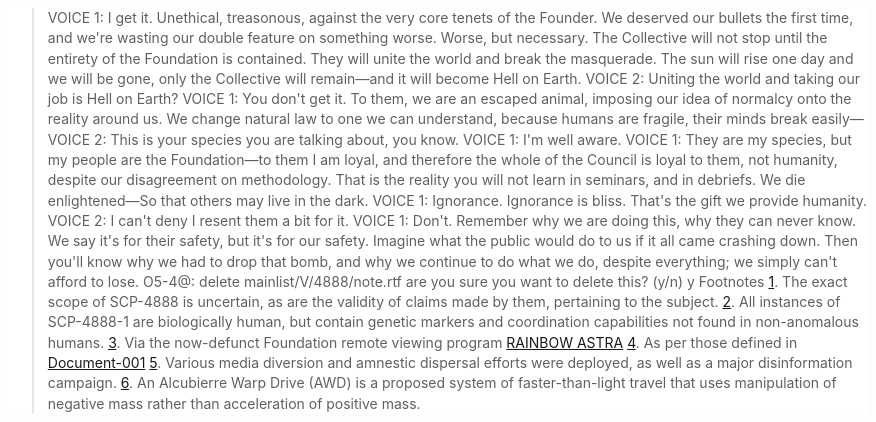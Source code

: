 > VOICE 1: I get it. Unethical, treasonous, against the very core tenets of the Founder. We deserved our bullets the first time, and we're wasting our double feature on something worse. Worse, but necessary. The Collective will not stop until the entirety of the Foundation is contained. They will unite the world and break the masquerade. The sun will rise one day and we will be gone, only the Collective will remain—and it will become Hell on Earth.
> VOICE 2: Uniting the world and taking our job is Hell on Earth?
> VOICE 1: You don't get it. To them, we are an escaped animal, imposing our idea of normalcy onto the reality around us. We change natural law to one we can understand, because humans are fragile, their minds break easily—
> VOICE 2: This is your species you are talking about, you know.
> VOICE 1: I'm well aware.
> VOICE 1: They are my species, but my people are the Foundation—to them I am loyal, and therefore the whole of the Council is loyal to them, not humanity, despite our disagreement on methodology. That is the reality you will not learn in seminars, and in debriefs. We die enlightened—So that others may live in the dark.
> VOICE 1: Ignorance. Ignorance is bliss. That's the gift we provide humanity.
> VOICE 2: I can't deny I resent them a bit for it.
> VOICE 1: Don't. Remember why we are doing this, why they can never know. We say it's for their safety, but it's for our safety. Imagine what the public would do to us if it all came crashing down. Then you'll know why we had to drop that bomb, and why we continue to do what we do, despite everything; we simply can't afford to lose.
> <END LOG>
O5-4@: delete mainlist/V/4888/note.rtf
are you sure you want to delete this? (y/n)
y
Footnotes
[1](javascript:;). The exact scope of SCP-4888 is uncertain, as are the validity of claims made by them, pertaining to the subject.
[2](javascript:;). All instances of SCP-4888-1 are biologically human, but contain genetic markers and coordination capabilities not found in non-anomalous humans.
[3](javascript:;). Via the now-defunct Foundation remote viewing program [RAINBOW ASTRA](https://scp-wiki.wikidot.com/scp-2498)
[4](javascript:;). As per those defined in [Document-001](http://www.scp-wiki.net/wjs-proposal)
[5](javascript:;). Various media diversion and amnestic dispersal efforts were deployed, as well as a major disinformation campaign.
[6](javascript:;). An Alcubierre Warp Drive (AWD) is a proposed system of faster-than-light travel that uses manipulation of negative mass rather than acceleration of positive mass.